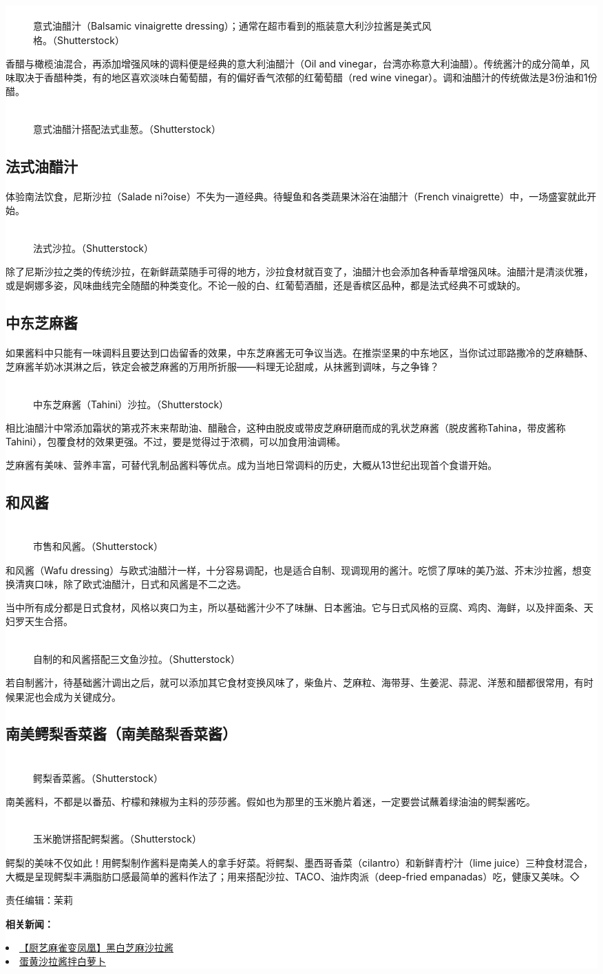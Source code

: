 <figure id="attachment_14063362" aria-describedby="caption-attachment-14063362" style="width: 600px" class="wp-caption aligncenter"><a target="_blank" href="https://i.epochtimes.com/assets/uploads/2023/08/id14063362-shutterstock_1512313847.jpg"><img decoding="async" class="size-large wp-image-14063362" src="https://i.epochtimes.com/assets/uploads/2023/08/id14063362-shutterstock_1512313847-600x400.jpg" alt="" width="600" b="400" /></a><figcaption id="caption-attachment-14063362" class="wp-caption-text">意式油醋汁（Balsamic vinaigrette dressing）；通常在超市看到的瓶装意大利沙拉酱是美式风格。（Shutterstock）</figcaption></figure>
<p>香醋与橄榄油混合，再添加增强风味的调料便是经典的意大利油醋汁（Oil and vinegar，台湾亦称意大利油醋）。传统酱汁的成分简单，风味取决于香醋种类，有的地区喜欢淡味白葡萄醋，有的偏好香气浓郁的红葡萄醋（red wine vinegar）。调和油醋汁的传统做法是3份油和1份醋。</p>
<figure id="attachment_14063348" aria-describedby="caption-attachment-14063348" style="width: 600px" class="wp-caption aligncenter"><a target="_blank" href="https://i.epochtimes.com/assets/uploads/2023/08/id14063348-shutterstock_2112053210.jpg"><img decoding="async" class="size-large wp-image-14063348" src="https://i.epochtimes.com/assets/uploads/2023/08/id14063348-shutterstock_2112053210-600x400.jpg" alt="" width="600" b="400" /></a><figcaption id="caption-attachment-14063348" class="wp-caption-text">意式油醋汁搭配法式韭葱。（Shutterstock）</figcaption></figure>
<h2>法式油醋汁</h2>
<p>体验南法饮食，尼斯沙拉（Salade ni?oise）不失为一道经典。待鳀鱼和各类蔬果沐浴在油醋汁（French vinaigrette）中，一场盛宴就此开始。</p>
<figure id="attachment_14063363" aria-describedby="caption-attachment-14063363" style="width: 600px" class="wp-caption aligncenter"><a target="_blank" href="https://i.epochtimes.com/assets/uploads/2023/08/id14063363-shutterstock_13498948.jpg"><img decoding="async" class="size-large wp-image-14063363" src="https://i.epochtimes.com/assets/uploads/2023/08/id14063363-shutterstock_13498948-600x400.jpg" alt="" width="600" b="400" /></a><figcaption id="caption-attachment-14063363" class="wp-caption-text">法式沙拉。（Shutterstock）</figcaption></figure>
<p>除了尼斯沙拉之类的传统沙拉，在新鲜蔬菜随手可得的地方，沙拉食材就百变了，油醋汁也会添加各种香草增强风味。油醋汁是清淡优雅，或是婀娜多姿，风味曲线完全随醋的种类变化。不论一般的白、红葡萄酒醋，还是香槟区品种，都是法式经典不可或缺的。</p>
<h2>中东芝麻酱</h2>
<p>如果酱料中只能有一味调料且要达到口齿留香的效果，中东芝麻酱无可争议当选。在推崇坚果的中东地区，当你试过耶路撒冷的芝麻糖酥、芝麻酱羊奶冰淇淋之后，铁定会被芝麻酱的万用所折服——料理无论甜咸，从抹酱到调味，与之争锋？</p>
<figure id="attachment_14063349" aria-describedby="caption-attachment-14063349" style="width: 600px" class="wp-caption aligncenter"><a target="_blank" href="https://i.epochtimes.com/assets/uploads/2023/08/id14063349-shutterstock_1601260549.jpg"><img decoding="async" class="size-large wp-image-14063349" src="https://i.epochtimes.com/assets/uploads/2023/08/id14063349-shutterstock_1601260549-600x400.jpg" alt="" width="600" b="400" /></a><figcaption id="caption-attachment-14063349" class="wp-caption-text">中东芝麻酱（Tahini）沙拉。（Shutterstock）</figcaption></figure>
<p>相比油醋汁中常添加霜状的第戎芥末来帮助油、醋融合，这种由脱皮或带皮芝麻研磨而成的乳状芝麻酱（脱皮酱称Tahina，带皮酱称Tahini），包覆食材的效果更强。不过，要是觉得过于浓稠，可以加食用油调稀。</p>
<p>芝麻酱有美味、营养丰富，可替代乳制品酱料等优点。成为当地日常调料的历史，大概从13世纪出现首个食谱开始。</p>
<h2>和风酱</h2>
<figure id="attachment_14063344" aria-describedby="caption-attachment-14063344" style="width: 600px" class="wp-caption aligncenter"><a target="_blank" href="https://i.epochtimes.com/assets/uploads/2023/08/id14063344-shutterstock_2175995377.jpg"><img decoding="async" class="size-large wp-image-14063344" src="https://i.epochtimes.com/assets/uploads/2023/08/id14063344-shutterstock_2175995377-600x450.jpg" alt="" width="600" b="450" /></a><figcaption id="caption-attachment-14063344" class="wp-caption-text">市售和风酱。（Shutterstock）</figcaption></figure>
<p>和风酱（Wafu dressing）与欧式油醋汁一样，十分容易调配，也是适合自制、现调现用的酱汁。吃惯了厚味的美乃滋、芥末沙拉酱，想变换清爽口味，除了欧式油醋汁，日式和风酱是不二之选。</p>
<p>当中所有成分都是日式食材，风格以爽口为主，所以基础酱汁少不了味醂、日本酱油。它与日式风格的豆腐、鸡肉、海鲜，以及拌面条、天妇罗天生合搭。</p>
<figure id="attachment_14063343" aria-describedby="caption-attachment-14063343" style="width: 600px" class="wp-caption aligncenter"><a target="_blank" href="https://i.epochtimes.com/assets/uploads/2023/08/id14063343-shutterstock_1743577742.jpg"><img decoding="async" class="size-large wp-image-14063343" src="https://i.epochtimes.com/assets/uploads/2023/08/id14063343-shutterstock_1743577742-600x397.jpg" alt="" width="600" b="397" /></a><figcaption id="caption-attachment-14063343" class="wp-caption-text">自制的和风酱搭配三文鱼沙拉。（Shutterstock）</figcaption></figure>
<p>若自制酱汁，待基础酱汁调出之后，就可以添加其它食材变换风味了，柴鱼片、芝麻粒、海带芽、生姜泥、蒜泥、洋葱和醋都很常用，有时候果泥也会成为关键成分。</p>
<h2>南美鳄梨香菜酱（南美酪梨香菜酱）</h2>
<figure id="attachment_14063345" aria-describedby="caption-attachment-14063345" style="width: 600px" class="wp-caption aligncenter"><a target="_blank" href="https://i.epochtimes.com/assets/uploads/2023/08/id14063345-shutterstock_795293878.jpg"><img decoding="async" class="size-large wp-image-14063345" src="https://i.epochtimes.com/assets/uploads/2023/08/id14063345-shutterstock_795293878-600x397.jpg" alt="" width="600" b="397" /></a><figcaption id="caption-attachment-14063345" class="wp-caption-text">鳄梨香菜酱。（Shutterstock）</figcaption></figure>
<p>南美酱料，不都是以番茄、柠檬和辣椒为主料的莎莎酱。假如也为那里的玉米脆片着迷，一定要尝试蘸着绿油油的鳄梨酱吃。</p>
<figure id="attachment_14063351" aria-describedby="caption-attachment-14063351" style="width: 600px" class="wp-caption aligncenter"><a target="_blank" href="https://i.epochtimes.com/assets/uploads/2023/08/id14063351-shutterstock_2088920197.jpg"><img decoding="async" class="size-large wp-image-14063351" src="https://i.epochtimes.com/assets/uploads/2023/08/id14063351-shutterstock_2088920197-600x400.jpg" alt="" width="600" b="400" /></a><figcaption id="caption-attachment-14063351" class="wp-caption-text">玉米脆饼搭配鳄梨酱。（Shutterstock）</figcaption></figure>
<p>鳄梨的美味不仅如此！用鳄梨制作酱料是南美人的拿手好菜。将鳄梨、墨西哥香菜（cilantro）和新鲜青柠汁（lime juice）三种食材混合，大概是呈现鳄梨丰满脂肪口感最简单的酱料作法了；用来搭配沙拉、TACO、油炸肉派（deep-fried empanadas）吃，健康又美味。◇</p>
<p>责任编辑：茉莉</p>
	
<strong>相关新闻：</strong>
<li><a href="https://github.com/1992513/djy/blob/master/gb/13/7/12/n3915374.md#1">【厨艺麻雀变凤凰】黑白芝麻沙拉酱</a></li>
<li><a href="https://github.com/1992513/djy/blob/master/gb/13/10/10/n3983808.md#1">蛋黄沙拉酱拌白萝卜</a></li>